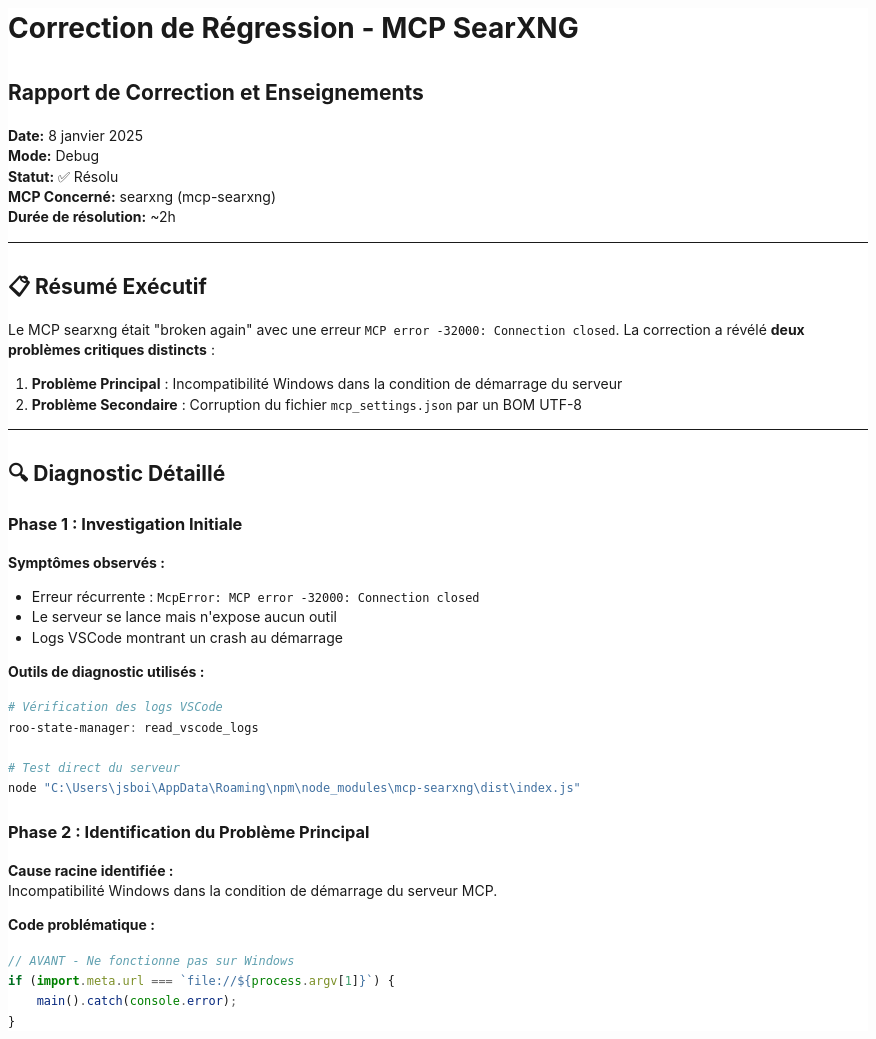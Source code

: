 # Correction de Régression - MCP SearXNG
## Rapport de Correction et Enseignements

**Date:** 8 janvier 2025  
**Mode:** Debug  
**Statut:** ✅ Résolu  
**MCP Concerné:** searxng (mcp-searxng)  
**Durée de résolution:** ~2h  

---

## 📋 Résumé Exécutif

Le MCP searxng était "broken again" avec une erreur `MCP error -32000: Connection closed`. La correction a révélé **deux problèmes critiques distincts** :

1. **Problème Principal** : Incompatibilité Windows dans la condition de démarrage du serveur
2. **Problème Secondaire** : Corruption du fichier `mcp_settings.json` par un BOM UTF-8

---

## 🔍 Diagnostic Détaillé

### Phase 1 : Investigation Initiale

**Symptômes observés :**
- Erreur récurrente : `McpError: MCP error -32000: Connection closed`  
- Le serveur se lance mais n'expose aucun outil
- Logs VSCode montrant un crash au démarrage

**Outils de diagnostic utilisés :**
```powershell
# Vérification des logs VSCode
roo-state-manager: read_vscode_logs

# Test direct du serveur
node "C:\Users\jsboi\AppData\Roaming\npm\node_modules\mcp-searxng\dist\index.js"
```

### Phase 2 : Identification du Problème Principal

**Cause racine identifiée :**  
Incompatibilité Windows dans la condition de démarrage du serveur MCP.

**Code problématique :**
```javascript
// AVANT - Ne fonctionne pas sur Windows
if (import.meta.url === `file://${process.argv[1]}`) {
    main().catch(console.error);
}
```

